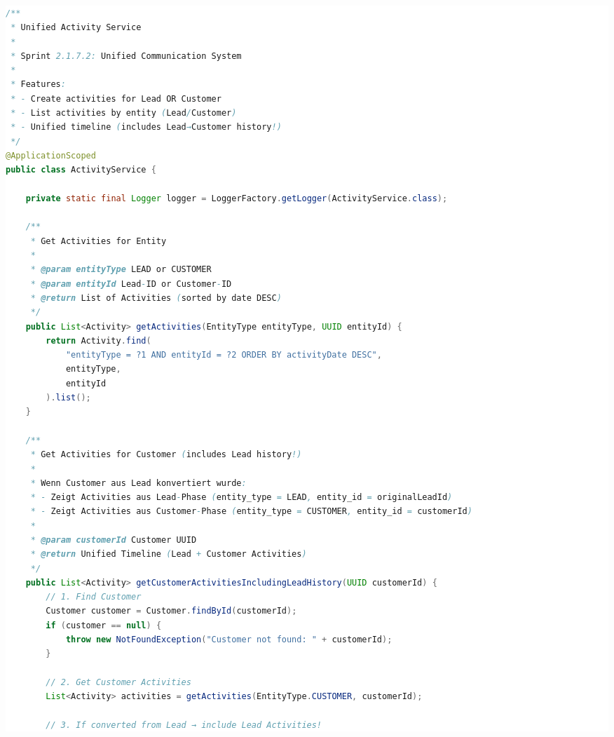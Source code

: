 ```java
/**
 * Unified Activity Service
 *
 * Sprint 2.1.7.2: Unified Communication System
 *
 * Features:
 * - Create activities for Lead OR Customer
 * - List activities by entity (Lead/Customer)
 * - Unified timeline (includes Lead→Customer history!)
 */
@ApplicationScoped
public class ActivityService {

    private static final Logger logger = LoggerFactory.getLogger(ActivityService.class);

    /**
     * Get Activities for Entity
     *
     * @param entityType LEAD or CUSTOMER
     * @param entityId Lead-ID or Customer-ID
     * @return List of Activities (sorted by date DESC)
     */
    public List<Activity> getActivities(EntityType entityType, UUID entityId) {
        return Activity.find(
            "entityType = ?1 AND entityId = ?2 ORDER BY activityDate DESC",
            entityType,
            entityId
        ).list();
    }

    /**
     * Get Activities for Customer (includes Lead history!)
     *
     * Wenn Customer aus Lead konvertiert wurde:
     * - Zeigt Activities aus Lead-Phase (entity_type = LEAD, entity_id = originalLeadId)
     * - Zeigt Activities aus Customer-Phase (entity_type = CUSTOMER, entity_id = customerId)
     *
     * @param customerId Customer UUID
     * @return Unified Timeline (Lead + Customer Activities)
     */
    public List<Activity> getCustomerActivitiesIncludingLeadHistory(UUID customerId) {
        // 1. Find Customer
        Customer customer = Customer.findById(customerId);
        if (customer == null) {
            throw new NotFoundException("Customer not found: " + customerId);
        }

        // 2. Get Customer Activities
        List<Activity> activities = getActivities(EntityType.CUSTOMER, customerId);

        // 3. If converted from Lead → include Lead Activities!
